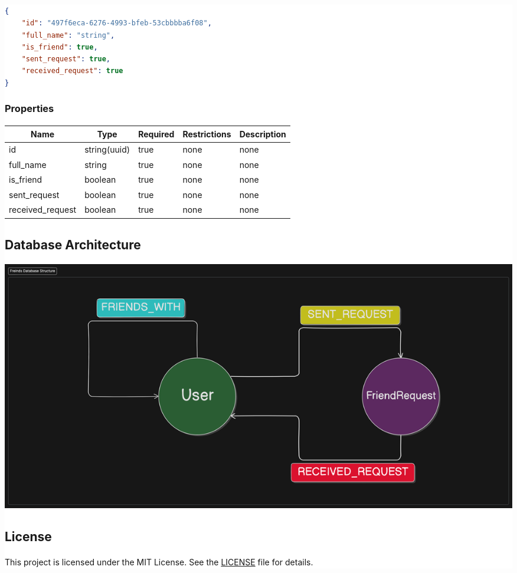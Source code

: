 <a id="schemauserretrieve"></a>
<a id="schema_UserRetrieve"></a>
<a id="tocSuserretrieve"></a>
<a id="tocsuserretrieve"></a>

```json
{
    "id": "497f6eca-6276-4993-bfeb-53cbbbba6f08",
    "full_name": "string",
    "is_friend": true,
    "sent_request": true,
    "received_request": true
}
```

### Properties

| Name             | Type         | Required | Restrictions | Description |
| ---------------- | ------------ | -------- | ------------ | ----------- |
| id               | string(uuid) | true     | none         | none        |
| full_name        | string       | true     | none         | none        |
| is_friend        | boolean      | true     | none         | none        |
| sent_request     | boolean      | true     | none         | none        |
| received_request | boolean      | true     | none         | none        |

## Database Architecture

![Database Architecture](./db-structure.png)

## License

This project is licensed under the MIT License. See the [LICENSE](./LICENSE) file for details.
